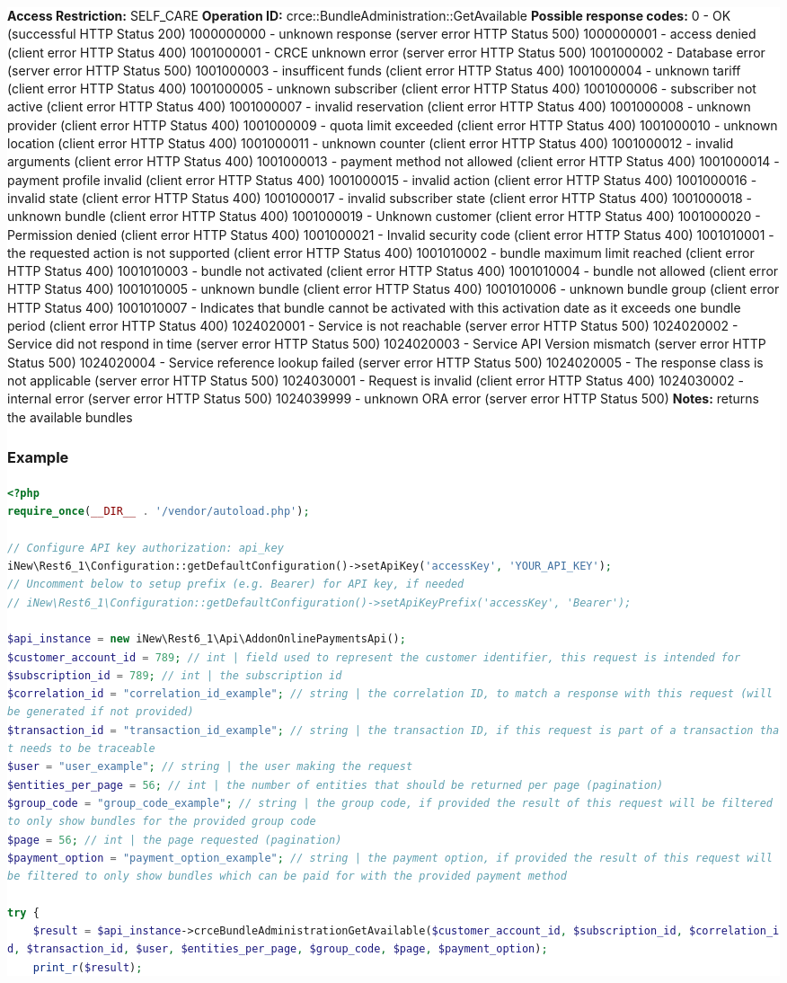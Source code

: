 **Access Restriction:** SELF_CARE  **Operation ID:** crce::BundleAdministration::GetAvailable  **Possible response codes:**   0 - OK (successful HTTP Status 200)   1000000000 - unknown response (server error HTTP Status 500)   1000000001 - access denied (client error HTTP Status 400)   1001000001 - CRCE unknown error (server error HTTP Status 500)   1001000002 - Database error (server error HTTP Status 500)   1001000003 - insufficent funds (client error HTTP Status 400)   1001000004 - unknown tariff (client error HTTP Status 400)   1001000005 - unknown subscriber (client error HTTP Status 400)   1001000006 - subscriber not active (client error HTTP Status 400)   1001000007 - invalid reservation (client error HTTP Status 400)   1001000008 - unknown provider (client error HTTP Status 400)   1001000009 - quota limit exceeded (client error HTTP Status 400)   1001000010 - unknown location (client error HTTP Status 400)   1001000011 - unknown counter (client error HTTP Status 400)   1001000012 - invalid arguments (client error HTTP Status 400)   1001000013 - payment method not allowed (client error HTTP Status 400)   1001000014 - payment profile invalid (client error HTTP Status 400)   1001000015 - invalid action (client error HTTP Status 400)   1001000016 - invalid state (client error HTTP Status 400)   1001000017 - invalid subscriber state (client error HTTP Status 400)   1001000018 - unknown bundle (client error HTTP Status 400)   1001000019 - Unknown customer (client error HTTP Status 400)   1001000020 - Permission denied (client error HTTP Status 400)   1001000021 - Invalid security code (client error HTTP Status 400)   1001010001 - the requested action is not supported (client error HTTP Status 400)   1001010002 - bundle maximum limit reached (client error HTTP Status 400)   1001010003 - bundle not activated (client error HTTP Status 400)   1001010004 - bundle not allowed (client error HTTP Status 400)   1001010005 - unknown bundle (client error HTTP Status 400)   1001010006 - unknown bundle group (client error HTTP Status 400)   1001010007 - Indicates that bundle cannot be activated with this activation date as it exceeds one bundle period (client error HTTP Status 400)   1024020001 - Service is not reachable (server error HTTP Status 500)   1024020002 - Service did not respond in time (server error HTTP Status 500)   1024020003 - Service API Version mismatch (server error HTTP Status 500)   1024020004 - Service reference lookup failed (server error HTTP Status 500)   1024020005 - The response class is not applicable (server error HTTP Status 500)   1024030001 - Request is invalid (client error HTTP Status 400)   1024030002 - internal error (server error HTTP Status 500)   1024039999 - unknown ORA error (server error HTTP Status 500)  **Notes:**   returns the available bundles

### Example
```php
<?php
require_once(__DIR__ . '/vendor/autoload.php');

// Configure API key authorization: api_key
iNew\Rest6_1\Configuration::getDefaultConfiguration()->setApiKey('accessKey', 'YOUR_API_KEY');
// Uncomment below to setup prefix (e.g. Bearer) for API key, if needed
// iNew\Rest6_1\Configuration::getDefaultConfiguration()->setApiKeyPrefix('accessKey', 'Bearer');

$api_instance = new iNew\Rest6_1\Api\AddonOnlinePaymentsApi();
$customer_account_id = 789; // int | field used to represent the customer identifier, this request is intended for
$subscription_id = 789; // int | the subscription id
$correlation_id = "correlation_id_example"; // string | the correlation ID, to match a response with this request (will be generated if not provided)
$transaction_id = "transaction_id_example"; // string | the transaction ID, if this request is part of a transaction that needs to be traceable
$user = "user_example"; // string | the user making the request
$entities_per_page = 56; // int | the number of entities that should be returned per page (pagination)
$group_code = "group_code_example"; // string | the group code, if provided the result of this request will be filtered to only show bundles for the provided group code
$page = 56; // int | the page requested (pagination)
$payment_option = "payment_option_example"; // string | the payment option, if provided the result of this request will be filtered to only show bundles which can be paid for with the provided payment method

try {
    $result = $api_instance->crceBundleAdministrationGetAvailable($customer_account_id, $subscription_id, $correlation_id, $transaction_id, $user, $entities_per_page, $group_code, $page, $payment_option);
    print_r($result);
```